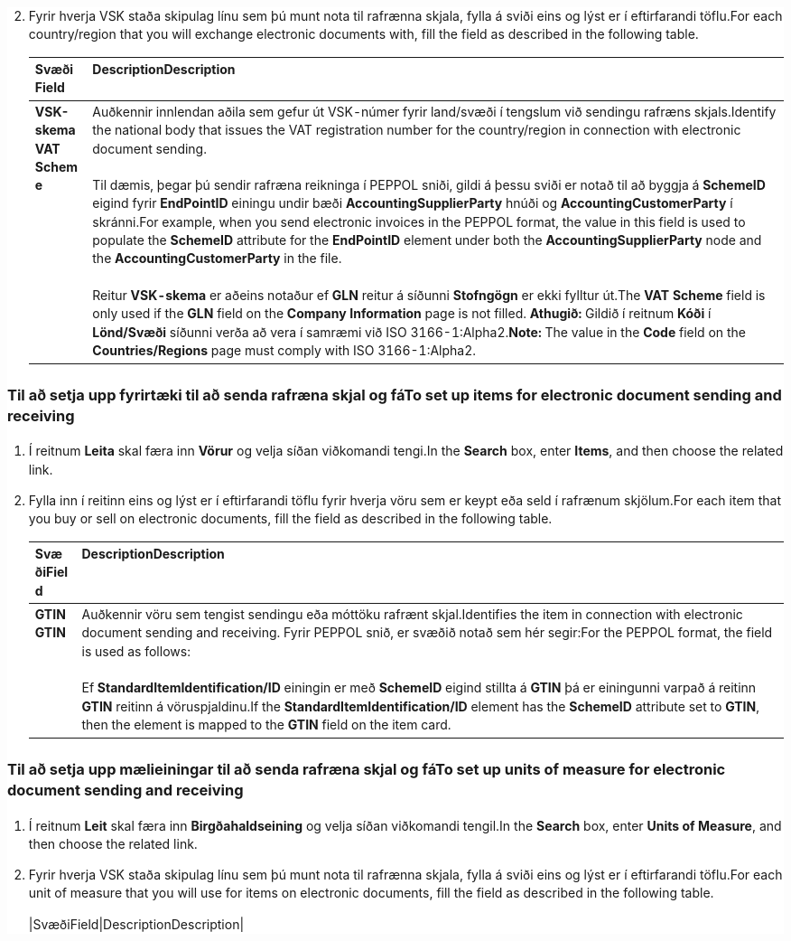 2. <span data-ttu-id="fd36e-162">Fyrir hverja VSK staða skipulag línu sem þú munt nota til rafrænna skjala, fylla á sviði eins og lýst er í eftirfarandi töflu.</span><span class="sxs-lookup"><span data-stu-id="fd36e-162">For each country/region that you will exchange electronic documents with, fill the field as described in the following table.</span></span>  

    |<span data-ttu-id="fd36e-163">Svæði</span><span class="sxs-lookup"><span data-stu-id="fd36e-163">Field</span></span>|<span data-ttu-id="fd36e-164">Description</span><span class="sxs-lookup"><span data-stu-id="fd36e-164">Description</span></span>|  
    |---------------------------------|---------------------------------------|  
    |<span data-ttu-id="fd36e-165">**VSK-skema**</span><span class="sxs-lookup"><span data-stu-id="fd36e-165">**VAT Scheme**</span></span>|<span data-ttu-id="fd36e-166">Auðkennir innlendan aðila sem gefur út VSK-númer fyrir land\/svæði í tengslum við sendingu rafræns skjals.</span><span class="sxs-lookup"><span data-stu-id="fd36e-166">Identify the national body that issues the VAT registration number for the country\/region in connection with electronic document sending.</span></span><br /><br /> <span data-ttu-id="fd36e-167">Til dæmis, þegar þú sendir rafræna reikninga í PEPPOL sniði, gildi á þessu sviði er notað til að byggja á **SchemeID** eigind fyrir **EndPointID** einingu undir bæði **AccountingSupplierParty** hnúði og **AccountingCustomerParty** í skránni.</span><span class="sxs-lookup"><span data-stu-id="fd36e-167">For example, when you send electronic invoices in the PEPPOL format, the value in this field is used to populate the **SchemeID** attribute for the **EndPointID** element under both the **AccountingSupplierParty** node and the **AccountingCustomerParty** in the file.</span></span><br /><br /> <span data-ttu-id="fd36e-168">Reitur **VSK-skema** er aðeins notaður ef **GLN** reitur á síðunni **Stofngögn** er ekki fylltur út.</span><span class="sxs-lookup"><span data-stu-id="fd36e-168">The **VAT Scheme** field is only used if the **GLN** field on the **Company Information** page is not filled.</span></span> <span data-ttu-id="fd36e-169">**Athugið:** Gildið í reitnum **Kóði** í **Lönd\/Svæði** síðunni verða að vera í samræmi við ISO 3166\-1:Alpha2.</span><span class="sxs-lookup"><span data-stu-id="fd36e-169">**Note:**  The value in the **Code** field on the **Countries\/Regions** page must comply with ISO 3166\-1:Alpha2.</span></span>|  

### <a name="to-set-up-items-for-electronic-document-sending-and-receiving"></a><span data-ttu-id="fd36e-170">Til að setja upp fyrirtæki til að senda rafræna skjal og fá</span><span class="sxs-lookup"><span data-stu-id="fd36e-170">To set up items for electronic document sending and receiving</span></span>

1. <span data-ttu-id="fd36e-171">Í reitnum **Leita** skal færa inn **Vörur** og velja síðan viðkomandi tengi.</span><span class="sxs-lookup"><span data-stu-id="fd36e-171">In the **Search** box, enter **Items**, and then choose the related link.</span></span>  
2. <span data-ttu-id="fd36e-172">Fylla inn í reitinn eins og lýst er í eftirfarandi töflu fyrir hverja vöru sem er keypt eða seld í rafrænum skjölum.</span><span class="sxs-lookup"><span data-stu-id="fd36e-172">For each item that you buy or sell on electronic documents, fill the field as described in the following table.</span></span>  

    |<span data-ttu-id="fd36e-173">Svæði</span><span class="sxs-lookup"><span data-stu-id="fd36e-173">Field</span></span>|<span data-ttu-id="fd36e-174">Description</span><span class="sxs-lookup"><span data-stu-id="fd36e-174">Description</span></span>|  
    |---------------------------------|---------------------------------------|  
    |<span data-ttu-id="fd36e-175">**GTIN**</span><span class="sxs-lookup"><span data-stu-id="fd36e-175">**GTIN**</span></span>|<span data-ttu-id="fd36e-176">Auðkennir vöru sem tengist sendingu eða móttöku rafrænt skjal.</span><span class="sxs-lookup"><span data-stu-id="fd36e-176">Identifies the item in connection with electronic document sending and receiving.</span></span> <span data-ttu-id="fd36e-177">Fyrir PEPPOL snið, er svæðið notað sem hér segir:</span><span class="sxs-lookup"><span data-stu-id="fd36e-177">For the PEPPOL format, the field is used as follows:</span></span><br /><br /> <span data-ttu-id="fd36e-178">Ef **StandardItemIdentification\/ID** einingin er með **SchemeID** eigind stillta á **GTIN** þá er einingunni varpað á reitinn **GTIN** reitinn á vöruspjaldinu.</span><span class="sxs-lookup"><span data-stu-id="fd36e-178">If the **StandardItemIdentification\/ID** element has the **SchemeID** attribute set to **GTIN**, then the element is mapped to the **GTIN** field on the item card.</span></span>|  

### <a name="to-set-up-units-of-measure-for-electronic-document-sending-and-receiving"></a><span data-ttu-id="fd36e-179">Til að setja upp mælieiningar til að senda rafræna skjal og fá</span><span class="sxs-lookup"><span data-stu-id="fd36e-179">To set up units of measure for electronic document sending and receiving</span></span>

1. <span data-ttu-id="fd36e-180">Í reitnum **Leit** skal færa inn **Birgðahaldseining** og velja síðan viðkomandi tengil.</span><span class="sxs-lookup"><span data-stu-id="fd36e-180">In the **Search** box, enter **Units of Measure**, and then choose the related link.</span></span>  
2. <span data-ttu-id="fd36e-181">Fyrir hverja VSK staða skipulag línu sem þú munt nota til rafrænna skjala, fylla á sviði eins og lýst er í eftirfarandi töflu.</span><span class="sxs-lookup"><span data-stu-id="fd36e-181">For each unit of measure that you will use for items on electronic documents, fill the field as described in the following table.</span></span>  

    |<span data-ttu-id="fd36e-182">Svæði</span><span class="sxs-lookup"><span data-stu-id="fd36e-182">Field</span></span>|<span data-ttu-id="fd36e-183">Description</span><span class="sxs-lookup"><span data-stu-id="fd36e-183">Description</span></span>|  